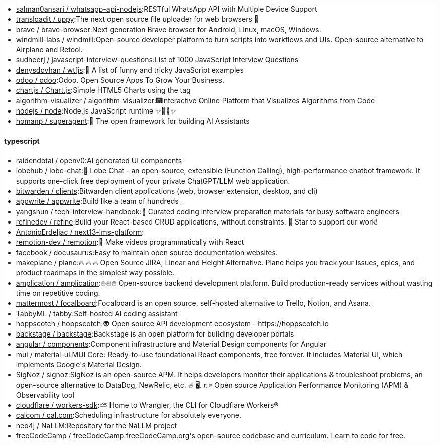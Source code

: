 * [salman0ansari / whatsapp-api-nodejs](https://github.com/salman0ansari/whatsapp-api-nodejs):RESTful WhatsApp API with Multiple Device Support
* [transloadit / uppy](https://github.com/transloadit/uppy):The next open source file uploader for web browsers 🐶
* [brave / brave-browser](https://github.com/brave/brave-browser):Next generation Brave browser for Android, Linux, macOS, Windows.
* [windmill-labs / windmill](https://github.com/windmill-labs/windmill):Open-source developer platform to turn scripts into workflows and UIs. Open-source alternative to Airplane and Retool.
* [sudheerj / javascript-interview-questions](https://github.com/sudheerj/javascript-interview-questions):List of 1000 JavaScript Interview Questions
* [denysdovhan / wtfjs](https://github.com/denysdovhan/wtfjs):🤪 A list of funny and tricky JavaScript examples
* [odoo / odoo](https://github.com/odoo/odoo):Odoo. Open Source Apps To Grow Your Business.
* [chartjs / Chart.js](https://github.com/chartjs/Chart.js):Simple HTML5 Charts using the <canvas> tag
* [algorithm-visualizer / algorithm-visualizer](https://github.com/algorithm-visualizer/algorithm-visualizer):🎆Interactive Online Platform that Visualizes Algorithms from Code
* [nodejs / node](https://github.com/nodejs/node):Node.js JavaScript runtime ✨🐢🚀✨
* [homanp / superagent](https://github.com/homanp/superagent):🥷 The open framework for building AI Assistants

#### typescript
* [raidendotai / openv0](https://github.com/raidendotai/openv0):AI generated UI components
* [lobehub / lobe-chat](https://github.com/lobehub/lobe-chat):🤖 Lobe Chat - an open-source, extensible (Function Calling), high-performance chatbot framework. It supports one-click free deployment of your private ChatGPT/LLM web application.
* [bitwarden / clients](https://github.com/bitwarden/clients):Bitwarden client applications (web, browser extension, desktop, and cli)
* [appwrite / appwrite](https://github.com/appwrite/appwrite):Build like a team of hundreds_
* [yangshun / tech-interview-handbook](https://github.com/yangshun/tech-interview-handbook):💯 Curated coding interview preparation materials for busy software engineers
* [refinedev / refine](https://github.com/refinedev/refine):Build your React-based CRUD applications, without constraints. 🌟 Star to support our work!
* [AntonioErdeljac / next13-lms-platform](https://github.com/AntonioErdeljac/next13-lms-platform):
* [remotion-dev / remotion](https://github.com/remotion-dev/remotion):🎥 Make videos programmatically with React
* [facebook / docusaurus](https://github.com/facebook/docusaurus):Easy to maintain open source documentation websites.
* [makeplane / plane](https://github.com/makeplane/plane):🔥 🔥 🔥 Open Source JIRA, Linear and Height Alternative. Plane helps you track your issues, epics, and product roadmaps in the simplest way possible.
* [amplication / amplication](https://github.com/amplication/amplication):🔥🔥🔥 Open-source backend development platform. Build production-ready services without wasting time on repetitive coding.
* [mattermost / focalboard](https://github.com/mattermost/focalboard):Focalboard is an open source, self-hosted alternative to Trello, Notion, and Asana.
* [TabbyML / tabby](https://github.com/TabbyML/tabby):Self-hosted AI coding assistant
* [hoppscotch / hoppscotch](https://github.com/hoppscotch/hoppscotch):👽 Open source API development ecosystem - https://hoppscotch.io
* [backstage / backstage](https://github.com/backstage/backstage):Backstage is an open platform for building developer portals
* [angular / components](https://github.com/angular/components):Component infrastructure and Material Design components for Angular
* [mui / material-ui](https://github.com/mui/material-ui):MUI Core: Ready-to-use foundational React components, free forever. It includes Material UI, which implements Google's Material Design.
* [SigNoz / signoz](https://github.com/SigNoz/signoz):SigNoz is an open-source APM. It helps developers monitor their applications & troubleshoot problems, an open-source alternative to DataDog, NewRelic, etc. 🔥 🖥. 👉 Open source Application Performance Monitoring (APM) & Observability tool
* [cloudflare / workers-sdk](https://github.com/cloudflare/workers-sdk):⛅️ Home to Wrangler, the CLI for Cloudflare Workers®
* [calcom / cal.com](https://github.com/calcom/cal.com):Scheduling infrastructure for absolutely everyone.
* [neo4j / NaLLM](https://github.com/neo4j/NaLLM):Repository for the NaLLM project
* [freeCodeCamp / freeCodeCamp](https://github.com/freeCodeCamp/freeCodeCamp):freeCodeCamp.org's open-source codebase and curriculum. Learn to code for free.